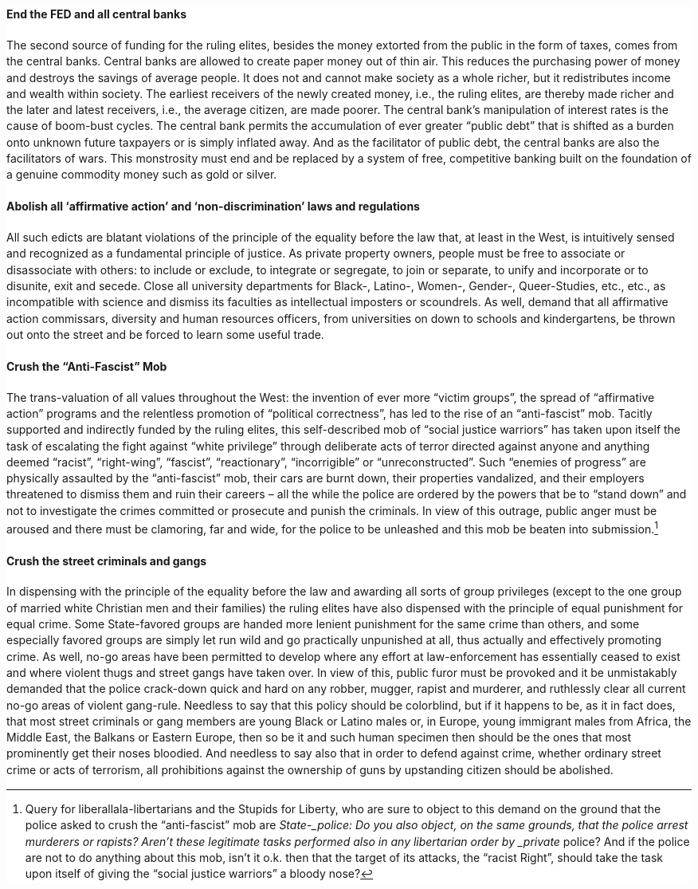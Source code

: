 #### End the FED and all central banks

The second source of funding for the ruling elites, besides the money extorted from the public in the form of taxes, comes from the central banks. Central banks are allowed to create paper money out of thin air. This reduces the purchasing power of money and destroys the savings of average people. It does not and cannot make society as a whole richer, but it redistributes income and wealth within society. The earliest receivers of the newly created money, i.e., the ruling elites, are thereby made richer and the later and latest receivers, i.e., the average citizen, are made poorer. The central bank’s manipulation of interest rates is the cause of boom-bust cycles. The central bank permits the accumulation of ever greater “public debt” that is shifted as a burden onto unknown future taxpayers or is simply inflated away. And as the facilitator of public debt, the central banks are also the facilitators of wars. This monstrosity must end and be replaced by a system of free, competitive banking built on the foundation of a genuine commodity money such as gold or silver.

#### Abolish all ‘affirmative action’ and ‘non-discrimination’ laws and regulations

All such edicts are blatant violations of the principle of the equality before the law that, at least in the West, is intuitively sensed and recognized as a fundamental principle of justice. As private property owners, people must be free to associate or disassociate with others: to include or exclude, to integrate or segregate, to join or separate, to unify and incorporate or to disunite, exit and secede. Close all university departments for Black-, Latino-, Women-, Gender-, Queer-Studies, etc., etc., as incompatible with science and dismiss its faculties as intellectual imposters or scoundrels. As well, demand that all affirmative action commissars, diversity and human resources officers, from universities on down to schools and kindergartens, be thrown out onto the street and be forced to learn some useful trade.

#### Crush the “Anti-Fascist” Mob

The trans-valuation of all values throughout the West: the invention of ever more “victim groups”, the spread of “affirmative action” programs and the relentless promotion of “political correctness”, has led to the rise of an “anti-fascist” mob. Tacitly supported and indirectly funded by the ruling elites, this self-described mob of “social justice warriors” has taken upon itself the task of escalating the fight against “white privilege” through deliberate acts of terror directed against anyone and anything deemed “racist”, “right-wing”, “fascist”, “reactionary”, “incorrigible” or “unreconstructed”. Such “enemies of progress” are physically assaulted by the “anti-fascist” mob, their cars are burnt down, their properties vandalized, and their employers threatened to dismiss them and ruin their careers – all the while the police are ordered by the powers that be to “stand down” and not to investigate the crimes committed or prosecute and punish the criminals. In view of this outrage, public anger must be aroused and there must be clamoring, far and wide, for the police to be unleashed and this mob be beaten into submission.[^21]

[^21]: Query for liberallala-libertarians and the Stupids for Liberty, who are sure to object to this demand on the ground that the police asked to crush the “anti-fascist” mob are *State-_police: Do you also object, on the same grounds, that the police arrest murderers or rapists? Aren’t these legitimate tasks performed also in any libertarian order by _private* police? And if the police are not to do anything about this mob, isn’t it o.k. then that the target of its attacks, the “racist Right”, should take the task upon itself of giving the “social justice warriors” a bloody nose?

#### Crush the street criminals and gangs

In dispensing with the principle of the equality before the law and awarding all sorts of group privileges (except to the one group of married white Christian men and their families) the ruling elites have also dispensed with the principle of equal punishment for equal crime. Some State-favored groups are handed more lenient punishment for the same crime than others, and some especially favored groups are simply let run wild and go practically unpunished at all, thus actually and effectively promoting crime. As well, no-go areas have been permitted to develop where any effort at law-enforcement has essentially ceased to exist and where violent thugs and street gangs have taken over. In view of this, public furor must be provoked and it be unmistakably demanded that the police crack-down quick and hard on any robber, mugger, rapist and murderer, and ruthlessly clear all current no-go areas of violent gang-rule. Needless to say that this policy should be colorblind, but if it happens to be, as it in fact does, that most street criminals or gang members are young Black or Latino males or, in Europe, young immigrant males from Africa, the Middle East, the Balkans or Eastern Europe, then so be it and such human specimen then should be the ones that most prominently get their noses bloodied. And needless to say also that in order to defend against crime, whether ordinary street crime or acts of terrorism, all prohibitions against the ownership of guns by upstanding citizen should be abolished.


[^1]: That must be appropriated with our own nature-given, i.e., un-appropriated, body.
[^2]: Property.
[^3]: Conflict-free.
[^4]: And all later owners connected to him through a chain of voluntary exchanges.
[^5]: Whose leadership, to its credit, after Trump’s election victory, quickly broke with Trump when he turned out to be just another presidential warmonger.
[^6]: *Aka* Mencius Moldbug.
[^7]: *Aka* Soviet Poverty Lie Center.
[^8]: *Aka* “non-discrimination”.
[^9]: Which I have termed the “Stupids for Liberty” and my young German friend Andre Lichtschlag as “Liberallala-Libertarians”.
[^10]: Colin Robertson.
[^11]: Which, of course, was the reason for having invited them here.
[^12]: Which is entirely compatible with libertarianism and its *desideratum* of freedom of association and opposition to forced integration.
[^13]: Which is antithetical to libertarianism and inimical to human prosperity.
[^14]: Let me hasten to add here that, despite my misgivings about his “economics”, I still consider Pat Buchanan a great man.
[^15]: An endeavor, by the way, that has been ridiculed by Taki Theodoracopulos, a veteran champion of the paleo-conservative-turned-Alt-Right movement and Spencer’s former employer.
[^16]: Many youngsters have been initially attracted to libertarianism believing that this “live and let live” is the essence of libertarianism.
[^17]: So much for the libertarians who, in addition to their “live and let live” ideal also hail the motto “respect no authority”!.
[^18]: Except as some idle intellectual play or mental gymnastics by a few “exotic” individuals.
[^19]: Whereas the least support should be expected to come from the legally most “protected” groups such as, for instance, single Black Muslim mothers on welfare.
[^20]: Brief message to all open-border and liberallala libertarians, who will surely label this, you guessed it, “fascist”: In a fully privatized libertarian order there exists no such thing as a right to free immigration. Private property implies borders and the owner’s right to exclude at will. And “public property” has borders as well. It is not unowned. It is the property of domestic tax-payers and most definitely not the property of foreigners. And while it is true that the State is a criminal organization and that to entrust it with the task of border control will inevitably result in numerous injustices to both domestic residents and foreigners, it is also true that the State *does something* also when it decides *not* to do anything about border control and that, under the present circumstances, doing nothing at all in this regard will lead to even more and much graver injustices, in particular to the domestic citizenry.